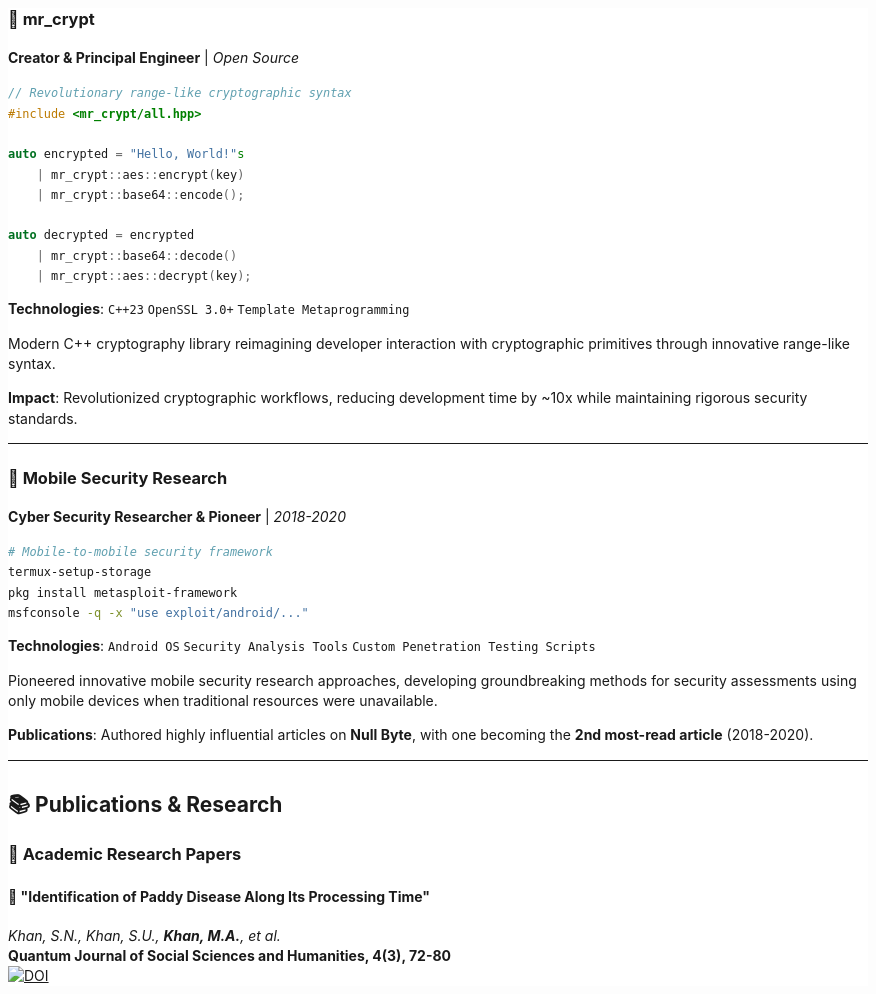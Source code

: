 
### 🔑 **mr_crypt**
**Creator & Principal Engineer** | *Open Source*

```cpp
// Revolutionary range-like cryptographic syntax
#include <mr_crypt/all.hpp>

auto encrypted = "Hello, World!"s 
    | mr_crypt::aes::encrypt(key) 
    | mr_crypt::base64::encode();

auto decrypted = encrypted 
    | mr_crypt::base64::decode() 
    | mr_crypt::aes::decrypt(key);
```

**Technologies**: `C++23` `OpenSSL 3.0+` `Template Metaprogramming`

Modern C++ cryptography library reimagining developer interaction with cryptographic primitives through innovative range-like syntax.

**Impact**: Revolutionized cryptographic workflows, reducing development time by ~10x while maintaining rigorous security standards.

---

### 📱 **Mobile Security Research**
**Cyber Security Researcher & Pioneer** | *2018-2020*

```bash
# Mobile-to-mobile security framework
termux-setup-storage
pkg install metasploit-framework
msfconsole -q -x "use exploit/android/..."
```

**Technologies**: `Android OS` `Security Analysis Tools` `Custom Penetration Testing Scripts`

Pioneered innovative mobile security research approaches, developing groundbreaking methods for security assessments using only mobile devices when traditional resources were unavailable.

**Publications**: Authored highly influential articles on **Null Byte**, with one becoming the **2nd most-read article** (2018-2020).

---

## 📚 Publications & Research

### 📖 **Academic Research Papers**

#### 🌾 **"Identification of Paddy Disease Along Its Processing Time"**
*Khan, S.N., Khan, S.U., **Khan, M.A.**, et al.*  
**Quantum Journal of Social Sciences and Humanities, 4(3), 72-80**  
[![DOI](https://img.shields.io/badge/DOI-10.55197%2Fqjssh.v4i3.251-blue)](https://doi.org/10.55197/qjssh.v4i3.251)
